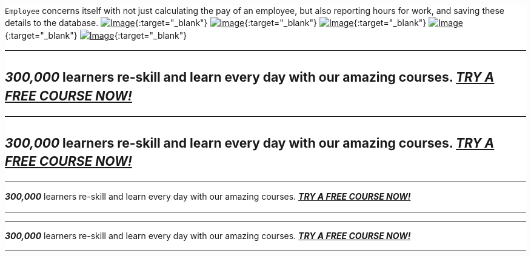 ```Employee``` concerns itself with not just calculating the pay of an employee, but also reporting hours for work, and saving these details to the database. 
[![Image](/images/Course-Go-Full-Stack-With-Spring-Boot-and-React.png "Go Full Stack with Spring Boot and React")](https://www.udemy.com/course/full-stack-application-with-spring-boot-and-react/?couponCode=NOVEMBER-2019){:target="_blank"}
[![Image](/images/Course-Master-Microservices-with-Spring-Boot-and-Spring-Cloud.png "Master Microservices with Spring Boot and Spring Cloud")](https://www.udemy.com/course/microservices-with-spring-boot-and-spring-cloud/?couponCode=NOVEMBER-2019){:target="_blank"}
[![Image](/images/Course-Spring-Framework-Master-Class---Beginner-to-Expert.png "Spring Master Class - Beginner to Expert")](https://www.udemy.com/course/spring-tutorial-for-beginners/?couponCode=NOVEMBER-2019){:target="_blank"}
[![Image](/images/Course-KubernetesCrashCourse.png "Kubernetes Crash Course for Java Spring Boot Developers")](https://www.udemy.com/course/kubernetes-crash-course-for-java-developers/?couponCode=NOVEMBER-2019){:target="_blank"}
[![Image](/images/Course-DockerCrashCourseForJavaSpringBootDevelopers.png "Docker Crash Course for Java Spring Boot Developers")](https://www.udemy.com/course/docker-course-with-java-and-spring-boot-for-beginners/?couponCode=NOVEMBER-2019){:target="_blank"}

---
***300,000*** learners re-skill and learn every day with our amazing courses. ***[TRY A FREE COURSE NOW!](https://rebrand.ly/in28minutes-try-free-course)***
---

---
***300,000*** learners re-skill and learn every day with our amazing courses. ***[TRY A FREE COURSE NOW!](https://rebrand.ly/in28minutes-try-free-course)***
---


---

***300,000*** learners re-skill and learn every day with our amazing courses. ***[TRY A FREE COURSE NOW!](https://rebrand.ly/in28minutes-try-free-course)***

---
---

***300,000*** learners re-skill and learn every day with our amazing courses. ***[TRY A FREE COURSE NOW!](https://rebrand.ly/in28minutes-try-free-course)***

---



